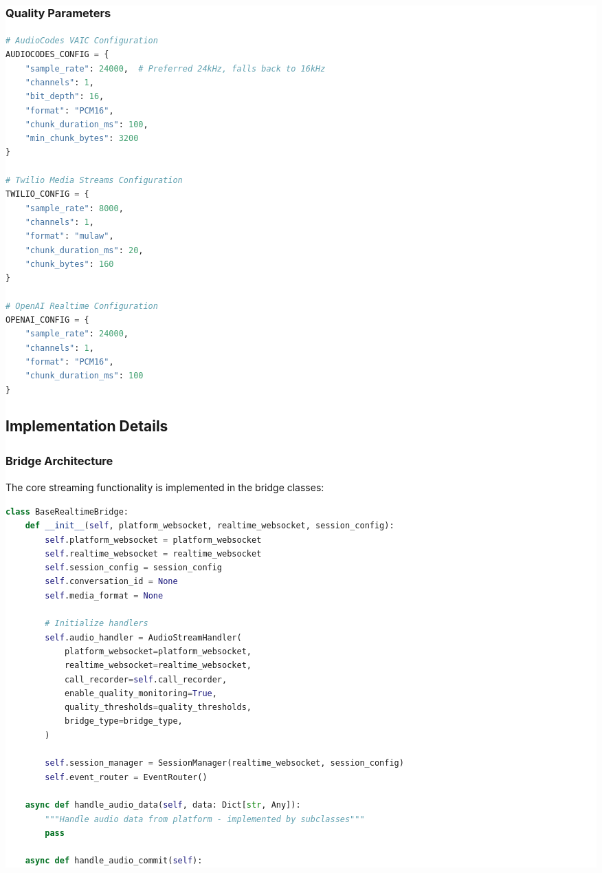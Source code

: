 ### Quality Parameters

```python
# AudioCodes VAIC Configuration
AUDIOCODES_CONFIG = {
    "sample_rate": 24000,  # Preferred 24kHz, falls back to 16kHz
    "channels": 1,
    "bit_depth": 16,
    "format": "PCM16",
    "chunk_duration_ms": 100,
    "min_chunk_bytes": 3200
}

# Twilio Media Streams Configuration
TWILIO_CONFIG = {
    "sample_rate": 8000,
    "channels": 1,
    "format": "mulaw",
    "chunk_duration_ms": 20,
    "chunk_bytes": 160
}

# OpenAI Realtime Configuration
OPENAI_CONFIG = {
    "sample_rate": 24000,
    "channels": 1,
    "format": "PCM16",
    "chunk_duration_ms": 100
}
```

## Implementation Details

### Bridge Architecture

The core streaming functionality is implemented in the bridge classes:

```python
class BaseRealtimeBridge:
    def __init__(self, platform_websocket, realtime_websocket, session_config):
        self.platform_websocket = platform_websocket
        self.realtime_websocket = realtime_websocket
        self.session_config = session_config
        self.conversation_id = None
        self.media_format = None
        
        # Initialize handlers
        self.audio_handler = AudioStreamHandler(
            platform_websocket=platform_websocket,
            realtime_websocket=realtime_websocket,
            call_recorder=self.call_recorder,
            enable_quality_monitoring=True,
            quality_thresholds=quality_thresholds,
            bridge_type=bridge_type,
        )
        
        self.session_manager = SessionManager(realtime_websocket, session_config)
        self.event_router = EventRouter()
        
    async def handle_audio_data(self, data: Dict[str, Any]):
        """Handle audio data from platform - implemented by subclasses"""
        pass
        
    async def handle_audio_commit(self):
```